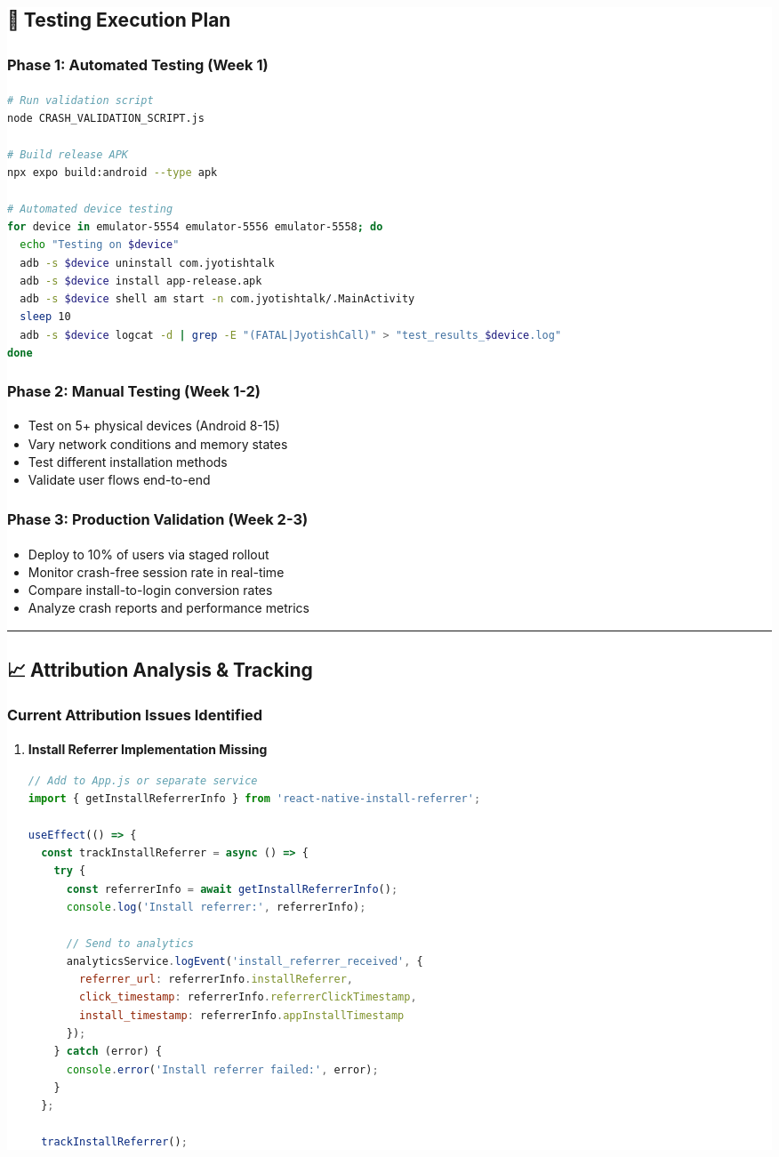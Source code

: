 
## 🚀 Testing Execution Plan

### Phase 1: Automated Testing (Week 1)
```bash
# Run validation script
node CRASH_VALIDATION_SCRIPT.js

# Build release APK
npx expo build:android --type apk

# Automated device testing
for device in emulator-5554 emulator-5556 emulator-5558; do
  echo "Testing on $device"
  adb -s $device uninstall com.jyotishtalk
  adb -s $device install app-release.apk
  adb -s $device shell am start -n com.jyotishtalk/.MainActivity
  sleep 10
  adb -s $device logcat -d | grep -E "(FATAL|JyotishCall)" > "test_results_$device.log"
done
```

### Phase 2: Manual Testing (Week 1-2)
- Test on 5+ physical devices (Android 8-15)
- Vary network conditions and memory states
- Test different installation methods
- Validate user flows end-to-end

### Phase 3: Production Validation (Week 2-3)
- Deploy to 10% of users via staged rollout
- Monitor crash-free session rate in real-time
- Compare install-to-login conversion rates
- Analyze crash reports and performance metrics

---

## 📈 Attribution Analysis & Tracking

### Current Attribution Issues Identified

1. **Install Referrer Implementation Missing**
   ```javascript
   // Add to App.js or separate service
   import { getInstallReferrerInfo } from 'react-native-install-referrer';
   
   useEffect(() => {
     const trackInstallReferrer = async () => {
       try {
         const referrerInfo = await getInstallReferrerInfo();
         console.log('Install referrer:', referrerInfo);
         
         // Send to analytics
         analyticsService.logEvent('install_referrer_received', {
           referrer_url: referrerInfo.installReferrer,
           click_timestamp: referrerInfo.referrerClickTimestamp,
           install_timestamp: referrerInfo.appInstallTimestamp
         });
       } catch (error) {
         console.error('Install referrer failed:', error);
       }
     };
     
     trackInstallReferrer();
   ```